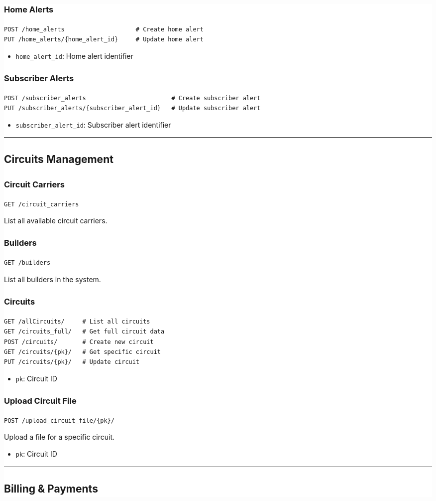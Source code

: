 ### Home Alerts
```http
POST /home_alerts                    # Create home alert
PUT /home_alerts/{home_alert_id}     # Update home alert
```
- `home_alert_id`: Home alert identifier

### Subscriber Alerts
```http
POST /subscriber_alerts                        # Create subscriber alert
PUT /subscriber_alerts/{subscriber_alert_id}   # Update subscriber alert
```
- `subscriber_alert_id`: Subscriber alert identifier

---

## **Circuits Management**

### Circuit Carriers
```http
GET /circuit_carriers
```
List all available circuit carriers.

### Builders
```http
GET /builders
```
List all builders in the system.

### Circuits
```http
GET /allCircuits/     # List all circuits
GET /circuits_full/   # Get full circuit data
POST /circuits/       # Create new circuit
GET /circuits/{pk}/   # Get specific circuit
PUT /circuits/{pk}/   # Update circuit
```
- `pk`: Circuit ID

### Upload Circuit File
```http
POST /upload_circuit_file/{pk}/
```
Upload a file for a specific circuit.
- `pk`: Circuit ID

---

## **Billing & Payments**
